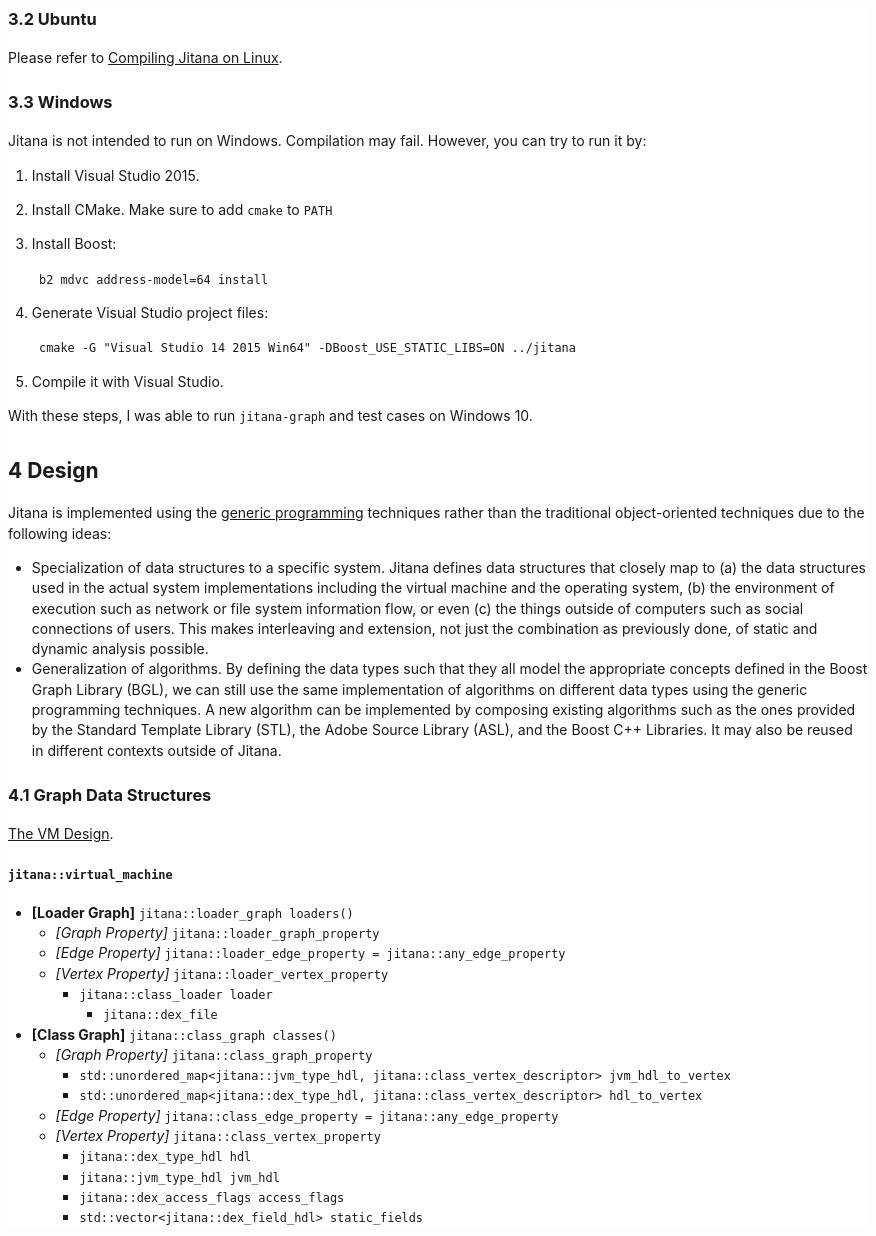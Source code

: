 ### 3.2 Ubuntu

Please refer to [Compiling Jitana on Linux](doc/jitana_on_ubuntu.md).

### 3.3 Windows

Jitana is not intended to run on Windows. Compilation may fail. However, you
can try to run it by:

1. Install Visual Studio 2015.
2. Install CMake. Make sure to add `cmake` to `PATH`
3. Install Boost:

        b2 mdvc address-model=64 install

4. Generate Visual Studio project files:

        cmake -G "Visual Studio 14 2015 Win64" -DBoost_USE_STATIC_LIBS=ON ../jitana

5. Compile it with Visual Studio.

With these steps, I was able to run `jitana-graph` and test cases on Windows 10.

## 4 Design

Jitana is implemented using the [generic
programming](https://en.wikipedia.org/wiki/Generic_programming) techniques
rather than the traditional object-oriented techniques due to the following
ideas:

- Specialization of data structures to a specific system. Jitana defines data
  structures that closely map to (a) the data structures used in the actual
  system implementations including the virtual machine and the operating
  system, (b) the environment of execution such as network or file system
  information flow, or even (c) the things outside of computers such as social
  connections of users. This makes interleaving and extension, not just the
  combination as previously done, of static and dynamic analysis possible.
- Generalization of algorithms. By defining the data types such that they all
  model the appropriate concepts defined in the Boost Graph Library (BGL), we
  can still use the same implementation of algorithms on different data types
  using the generic programming techniques. A new algorithm can be implemented
  by composing existing algorithms such as the ones provided by the Standard
  Template Library (STL), the Adobe Source Library (ASL), and the Boost C++
  Libraries. It may also be reused in different contexts outside of Jitana.

### 4.1 Graph Data Structures

[The VM Design](dot_design.svg).

#### `jitana::virtual_machine`

- <strong>[Loader Graph]</strong> `jitana::loader_graph loaders()`
    - <em>[Graph Property]</em> `jitana::loader_graph_property`
    - <em>[Edge Property]</em> `jitana::loader_edge_property = jitana::any_edge_property`
    - <em>[Vertex Property]</em> `jitana::loader_vertex_property`
        - `jitana::class_loader loader`
            - `jitana::dex_file`
- <strong>[Class Graph]</strong> `jitana::class_graph classes()`
    - <em>[Graph Property]</em> `jitana::class_graph_property`
        - `std::unordered_map<jitana::jvm_type_hdl, jitana::class_vertex_descriptor> jvm_hdl_to_vertex`
        - `std::unordered_map<jitana::dex_type_hdl, jitana::class_vertex_descriptor> hdl_to_vertex`
    - <em>[Edge Property]</em> `jitana::class_edge_property = jitana::any_edge_property`
    - <em>[Vertex Property]</em> `jitana::class_vertex_property`
        - `jitana::dex_type_hdl hdl`
        - `jitana::jvm_type_hdl jvm_hdl`
        - `jitana::dex_access_flags access_flags`
        - `std::vector<jitana::dex_field_hdl> static_fields`